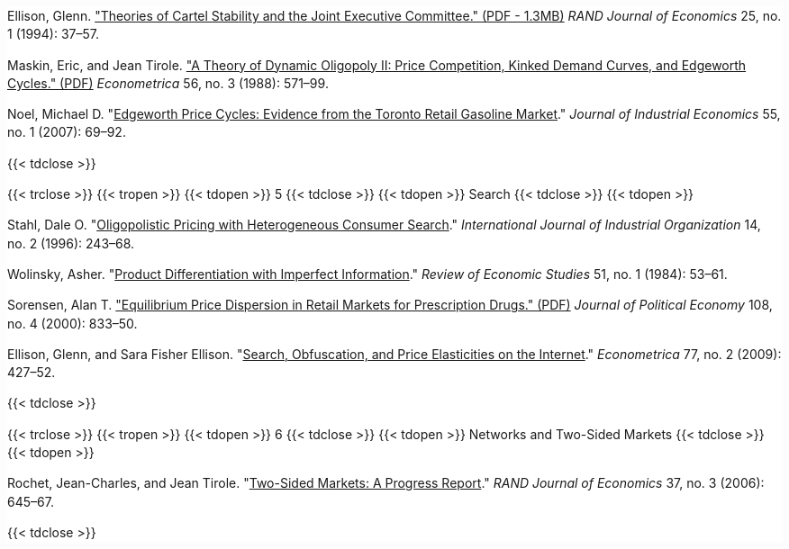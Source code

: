 Ellison, Glenn. ["Theories of Cartel Stability and the Joint Executive Committee." (PDF - 1.3MB)](http://economics.mit.edu/files/871) _RAND Journal of Economics_ 25, no. 1 (1994): 37–57.

Maskin, Eric, and Jean Tirole. ["A Theory of Dynamic Oligopoly II: Price Competition, Kinked Demand Curves, and Edgeworth Cycles." (PDF)](http://scholar.harvard.edu/files/maskin/files/a_theory_of_dynamic_oligopoly_ii_price_competition_kinked_demand_curves_and_edgeworth_cycles.pdf) _Econometrica_ 56, no. 3 (1988): 571–99.

Noel, Michael D. "[Edgeworth Price Cycles: Evidence from the Toronto Retail Gasoline Market](http://dx.doi.org/10.1111/j.1467-6451.2007.00303.x)." _Journal of Industrial Economics_ 55, no. 1 (2007): 69–92.


{{< tdclose >}}

{{< trclose >}}
{{< tropen >}}
{{< tdopen >}}
5
{{< tdclose >}}
{{< tdopen >}}
Search
{{< tdclose >}}
{{< tdopen >}}


Stahl, Dale O. "[Oligopolistic Pricing with Heterogeneous Consumer Search](http://dx.doi.org/10.1016/0167-7187(94)00474-9)." _International Journal of Industrial Organization_ 14, no. 2 (1996): 243–68.

Wolinsky, Asher. "[Product Differentiation with Imperfect Information](http://dx.doi.org/10.2307/2297704)." _Review of Economic Studies_ 51, no. 1 (1984): 53–61.

Sorensen, Alan T. ["Equilibrium Price Dispersion in Retail Markets for Prescription Drugs." (PDF)](http://www.ssc.wisc.edu/~sorensen/papers/sorensen_JPE_2000.pdf) _Journal of Political Economy_ 108, no. 4 (2000): 833–50.

Ellison, Glenn, and Sara Fisher Ellison. "[Search, Obfuscation, and Price Elasticities on the Internet](http://dx.doi.org/10.3982/ECTA5708)." _Econometrica_ 77, no. 2 (2009): 427–52.


{{< tdclose >}}

{{< trclose >}}
{{< tropen >}}
{{< tdopen >}}
6
{{< tdclose >}}
{{< tdopen >}}
Networks and Two-Sided Markets
{{< tdclose >}}
{{< tdopen >}}


Rochet, Jean-Charles, and Jean Tirole. "[Two-Sided Markets: A Progress Report](http://dx.doi.org/10.1111/j.1756-2171.2006.tb00036.x)." _RAND Journal of Economics_ 37, no. 3 (2006): 645–67.


{{< tdclose >}}
